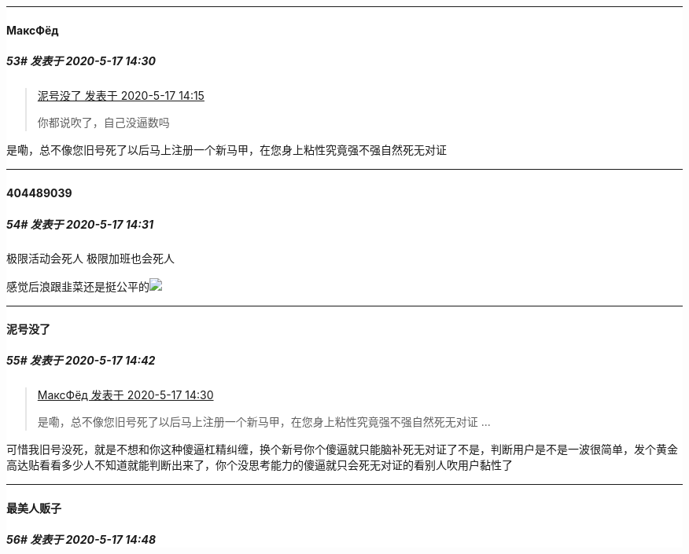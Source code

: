





-----

####  МаксФёд  
##### 53#       发表于 2020-5-17 14:30



<blockquote><a href="httphttps://bbs.saraba1st.com/2b/forum.php?mod=redirect&amp;goto=findpost&amp;pid=47451446&amp;ptid=1935482" target="_blank">泥号没了 发表于 2020-5-17 14:15</a>

你都说吹了，自己没逼数吗</blockquote>
是嘞，总不像您旧号死了以后马上注册一个新马甲，在您身上粘性究竟强不强自然死无对证







-----

####  404489039  
##### 54#       发表于 2020-5-17 14:31




极限活动会死人 极限加班也会死人

感觉后浪跟韭菜还是挺公平的<img src="https://static.saraba1st.com/image/smiley/face2017/067.png" referrerpolicy="no-referrer">







-----

####  泥号没了  
##### 55#       发表于 2020-5-17 14:42



<blockquote><a href="httphttps://bbs.saraba1st.com/2b/forum.php?mod=redirect&amp;goto=findpost&amp;pid=47451557&amp;ptid=1935482" target="_blank">МаксФёд 发表于 2020-5-17 14:30</a>

是嘞，总不像您旧号死了以后马上注册一个新马甲，在您身上粘性究竟强不强自然死无对证 ...</blockquote>

可惜我旧号没死，就是不想和你这种傻逼杠精纠缠，换个新号你个傻逼就只能脑补死无对证了不是，判断用户是不是一波很简单，发个黄金高达贴看看多少人不知道就能判断出来了，你个没思考能力的傻逼就只会死无对证的看别人吹用户黏性了







-----

####  最美人贩子  
##### 56#       发表于 2020-5-17 14:48
